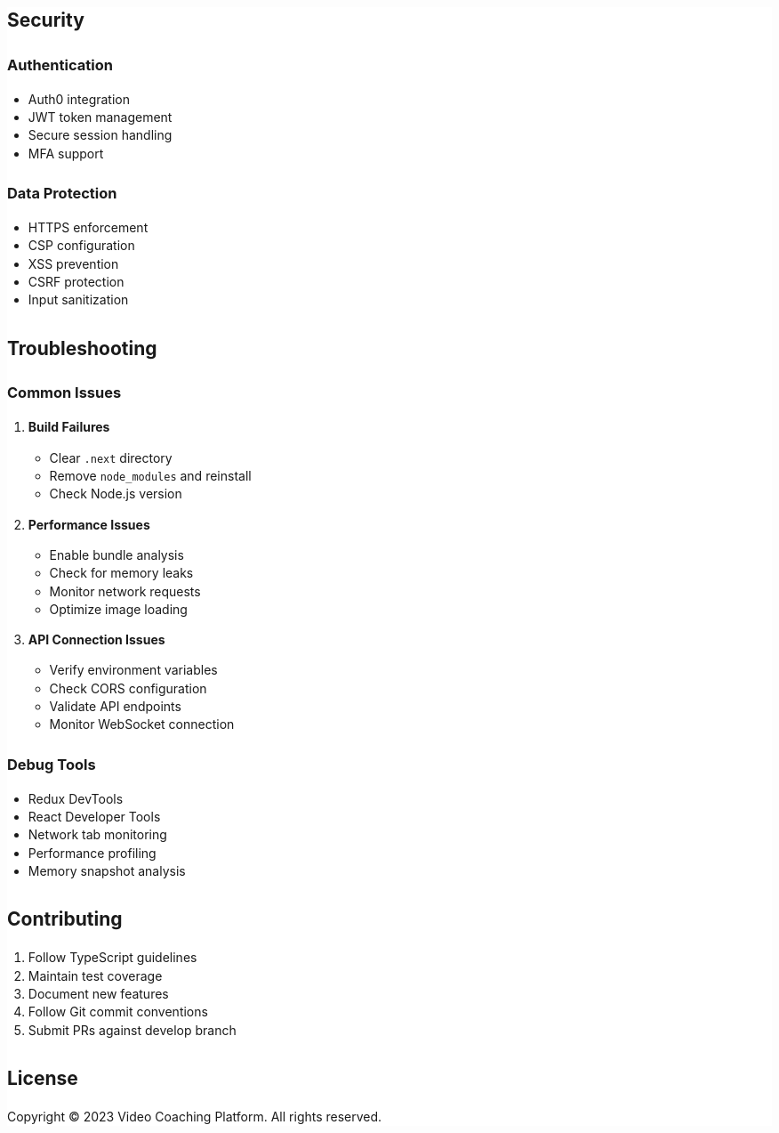 ## Security

### Authentication

- Auth0 integration
- JWT token management
- Secure session handling
- MFA support

### Data Protection

- HTTPS enforcement
- CSP configuration
- XSS prevention
- CSRF protection
- Input sanitization

## Troubleshooting

### Common Issues

1. **Build Failures**
   - Clear `.next` directory
   - Remove `node_modules` and reinstall
   - Check Node.js version

2. **Performance Issues**
   - Enable bundle analysis
   - Check for memory leaks
   - Monitor network requests
   - Optimize image loading

3. **API Connection Issues**
   - Verify environment variables
   - Check CORS configuration
   - Validate API endpoints
   - Monitor WebSocket connection

### Debug Tools

- Redux DevTools
- React Developer Tools
- Network tab monitoring
- Performance profiling
- Memory snapshot analysis

## Contributing

1. Follow TypeScript guidelines
2. Maintain test coverage
3. Document new features
4. Follow Git commit conventions
5. Submit PRs against develop branch

## License

Copyright © 2023 Video Coaching Platform. All rights reserved.
